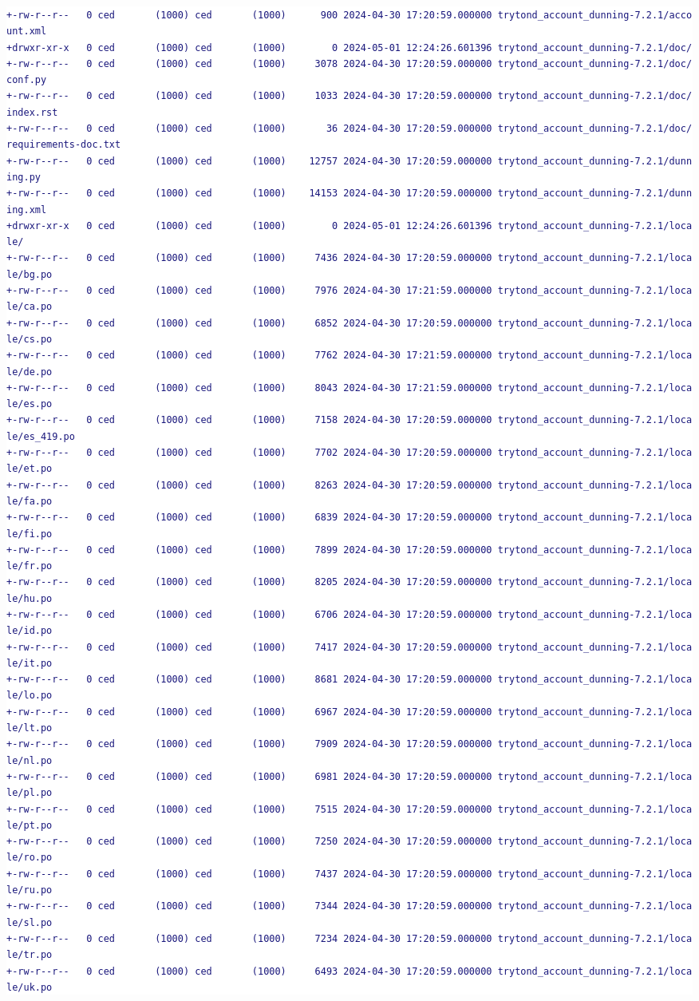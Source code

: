 ```diff
+-rw-r--r--   0 ced       (1000) ced       (1000)      900 2024-04-30 17:20:59.000000 trytond_account_dunning-7.2.1/account.xml
+drwxr-xr-x   0 ced       (1000) ced       (1000)        0 2024-05-01 12:24:26.601396 trytond_account_dunning-7.2.1/doc/
+-rw-r--r--   0 ced       (1000) ced       (1000)     3078 2024-04-30 17:20:59.000000 trytond_account_dunning-7.2.1/doc/conf.py
+-rw-r--r--   0 ced       (1000) ced       (1000)     1033 2024-04-30 17:20:59.000000 trytond_account_dunning-7.2.1/doc/index.rst
+-rw-r--r--   0 ced       (1000) ced       (1000)       36 2024-04-30 17:20:59.000000 trytond_account_dunning-7.2.1/doc/requirements-doc.txt
+-rw-r--r--   0 ced       (1000) ced       (1000)    12757 2024-04-30 17:20:59.000000 trytond_account_dunning-7.2.1/dunning.py
+-rw-r--r--   0 ced       (1000) ced       (1000)    14153 2024-04-30 17:20:59.000000 trytond_account_dunning-7.2.1/dunning.xml
+drwxr-xr-x   0 ced       (1000) ced       (1000)        0 2024-05-01 12:24:26.601396 trytond_account_dunning-7.2.1/locale/
+-rw-r--r--   0 ced       (1000) ced       (1000)     7436 2024-04-30 17:20:59.000000 trytond_account_dunning-7.2.1/locale/bg.po
+-rw-r--r--   0 ced       (1000) ced       (1000)     7976 2024-04-30 17:21:59.000000 trytond_account_dunning-7.2.1/locale/ca.po
+-rw-r--r--   0 ced       (1000) ced       (1000)     6852 2024-04-30 17:20:59.000000 trytond_account_dunning-7.2.1/locale/cs.po
+-rw-r--r--   0 ced       (1000) ced       (1000)     7762 2024-04-30 17:21:59.000000 trytond_account_dunning-7.2.1/locale/de.po
+-rw-r--r--   0 ced       (1000) ced       (1000)     8043 2024-04-30 17:21:59.000000 trytond_account_dunning-7.2.1/locale/es.po
+-rw-r--r--   0 ced       (1000) ced       (1000)     7158 2024-04-30 17:20:59.000000 trytond_account_dunning-7.2.1/locale/es_419.po
+-rw-r--r--   0 ced       (1000) ced       (1000)     7702 2024-04-30 17:20:59.000000 trytond_account_dunning-7.2.1/locale/et.po
+-rw-r--r--   0 ced       (1000) ced       (1000)     8263 2024-04-30 17:20:59.000000 trytond_account_dunning-7.2.1/locale/fa.po
+-rw-r--r--   0 ced       (1000) ced       (1000)     6839 2024-04-30 17:20:59.000000 trytond_account_dunning-7.2.1/locale/fi.po
+-rw-r--r--   0 ced       (1000) ced       (1000)     7899 2024-04-30 17:20:59.000000 trytond_account_dunning-7.2.1/locale/fr.po
+-rw-r--r--   0 ced       (1000) ced       (1000)     8205 2024-04-30 17:20:59.000000 trytond_account_dunning-7.2.1/locale/hu.po
+-rw-r--r--   0 ced       (1000) ced       (1000)     6706 2024-04-30 17:20:59.000000 trytond_account_dunning-7.2.1/locale/id.po
+-rw-r--r--   0 ced       (1000) ced       (1000)     7417 2024-04-30 17:20:59.000000 trytond_account_dunning-7.2.1/locale/it.po
+-rw-r--r--   0 ced       (1000) ced       (1000)     8681 2024-04-30 17:20:59.000000 trytond_account_dunning-7.2.1/locale/lo.po
+-rw-r--r--   0 ced       (1000) ced       (1000)     6967 2024-04-30 17:20:59.000000 trytond_account_dunning-7.2.1/locale/lt.po
+-rw-r--r--   0 ced       (1000) ced       (1000)     7909 2024-04-30 17:20:59.000000 trytond_account_dunning-7.2.1/locale/nl.po
+-rw-r--r--   0 ced       (1000) ced       (1000)     6981 2024-04-30 17:20:59.000000 trytond_account_dunning-7.2.1/locale/pl.po
+-rw-r--r--   0 ced       (1000) ced       (1000)     7515 2024-04-30 17:20:59.000000 trytond_account_dunning-7.2.1/locale/pt.po
+-rw-r--r--   0 ced       (1000) ced       (1000)     7250 2024-04-30 17:20:59.000000 trytond_account_dunning-7.2.1/locale/ro.po
+-rw-r--r--   0 ced       (1000) ced       (1000)     7437 2024-04-30 17:20:59.000000 trytond_account_dunning-7.2.1/locale/ru.po
+-rw-r--r--   0 ced       (1000) ced       (1000)     7344 2024-04-30 17:20:59.000000 trytond_account_dunning-7.2.1/locale/sl.po
+-rw-r--r--   0 ced       (1000) ced       (1000)     7234 2024-04-30 17:20:59.000000 trytond_account_dunning-7.2.1/locale/tr.po
+-rw-r--r--   0 ced       (1000) ced       (1000)     6493 2024-04-30 17:20:59.000000 trytond_account_dunning-7.2.1/locale/uk.po
```